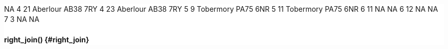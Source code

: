    <td style="text-align:left;"> NA </td>
  </tr>
  <tr>
   <td style="text-align:right;"> 4 </td>
   <td style="text-align:right;"> 21 </td>
   <td style="text-align:left;"> Aberlour </td>
   <td style="text-align:left;"> AB38 7RY </td>
  </tr>
  <tr>
   <td style="text-align:right;"> 4 </td>
   <td style="text-align:right;"> 23 </td>
   <td style="text-align:left;"> Aberlour </td>
   <td style="text-align:left;"> AB38 7RY </td>
  </tr>
  <tr>
   <td style="text-align:right;"> 5 </td>
   <td style="text-align:right;"> 9 </td>
   <td style="text-align:left;"> Tobermory </td>
   <td style="text-align:left;"> PA75 6NR </td>
  </tr>
  <tr>
   <td style="text-align:right;"> 5 </td>
   <td style="text-align:right;"> 11 </td>
   <td style="text-align:left;"> Tobermory </td>
   <td style="text-align:left;"> PA75 6NR </td>
  </tr>
  <tr>
   <td style="text-align:right;"> 6 </td>
   <td style="text-align:right;"> 11 </td>
   <td style="text-align:left;"> NA </td>
   <td style="text-align:left;"> NA </td>
  </tr>
  <tr>
   <td style="text-align:right;"> 6 </td>
   <td style="text-align:right;"> 12 </td>
   <td style="text-align:left;"> NA </td>
   <td style="text-align:left;"> NA </td>
  </tr>
  <tr>
   <td style="text-align:right;"> 7 </td>
   <td style="text-align:right;"> 3 </td>
   <td style="text-align:left;"> NA </td>
   <td style="text-align:left;"> NA </td>
  </tr>
</tbody>
</table>

</div>

#### right_join() {#right_join}
